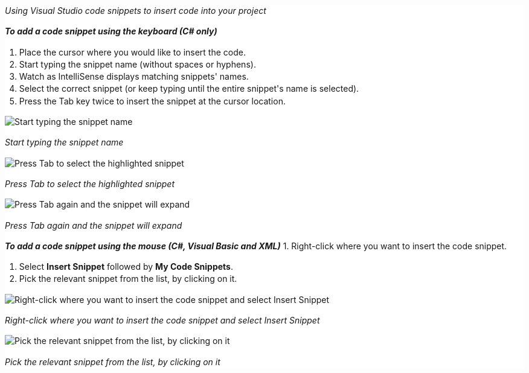 *Using Visual Studio code snippets to insert code into your project*

***To add a code snippet using the keyboard (C# only)***

1. Place the cursor where you would like to insert the code.
2. Start typing the snippet name (without spaces or hyphens).
3. Watch as IntelliSense displays matching snippets' names.
4. Select the correct snippet (or keep typing until the entire snippet's name is selected).
5. Press the Tab key twice to insert the snippet at the cursor location.

![Start typing the snippet name](aspnet-mvc-4-fundamentals/_static/image70.png "Start typing the snippet name")

*Start typing the snippet name*

![Press Tab to select the highlighted snippet](aspnet-mvc-4-fundamentals/_static/image71.png "Press Tab to select the highlighted snippet")

*Press Tab to select the highlighted snippet*

![Press Tab again and the snippet will expand](aspnet-mvc-4-fundamentals/_static/image72.png "Press Tab again and the snippet will expand")

*Press Tab again and the snippet will expand*

***To add a code snippet using the mouse (C#, Visual Basic and XML)*** 1. Right-click where you want to insert the code snippet.

1. Select **Insert Snippet** followed by **My Code Snippets**.
2. Pick the relevant snippet from the list, by clicking on it.

![Right-click where you want to insert the code snippet and select Insert Snippet](aspnet-mvc-4-fundamentals/_static/image73.png "Right-click where you want to insert the code snippet and select Insert Snippet")

*Right-click where you want to insert the code snippet and select Insert Snippet*

![Pick the relevant snippet from the list, by clicking on it](aspnet-mvc-4-fundamentals/_static/image74.png "Pick the relevant snippet from the list, by clicking on it")

*Pick the relevant snippet from the list, by clicking on it*
